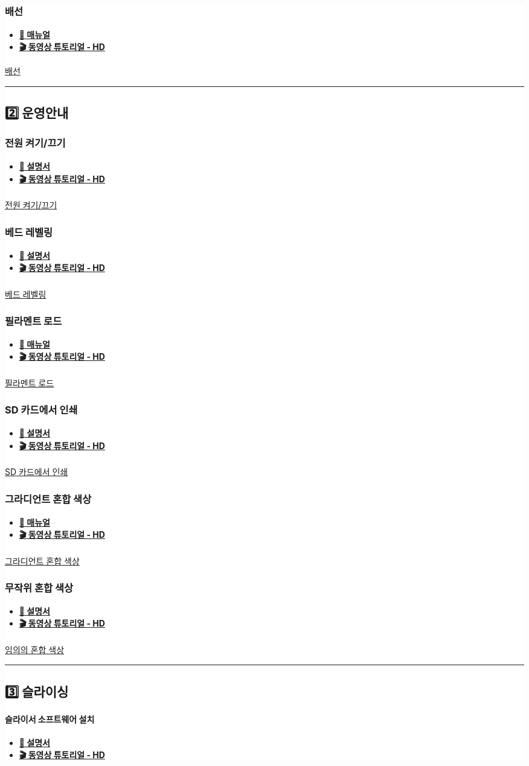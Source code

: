 ### <a id="a2">배선</a>
- **[:book: 매뉴얼][_WIRING_]**
- **[:clapper: 동영상 튜토리얼 - HD](https://youtu.be/kpQvHASNfqE)**
####
[배선](https://github.com/ZONESTAR3D/Z8P/assets/29502731/1c76716c-b67c-4d24-8d48-910e9a5a69a4)

----
## <a id="b">:two: 운영안내</a>
### <a id="b1">전원 켜기/끄기</a>
- **[:book: 설명서][_OPERATION_]**
- **[:clapper: 동영상 튜토리얼 - HD](https://youtu.be/2i8ozM2Dn1U)**
#####
[전원 켜기/끄기](https://github.com/ZONESTAR3D/Z8P/assets/29502731/2eff055c-82a0-4b11-977d-0ca4e63a27fe)

### <a id="b2">베드 레벨링</a>
- **[:book: 설명서][_BEDLEVELING_]**
- **[:clapper: 동영상 튜토리얼 - HD](https://youtu.be/R3RfGnxx8hY)**
#####
[베드 레벨링](https://github.com/ZONESTAR3D/Z8P/assets/29502731/3951332c-4483-47b3-b4f5-08acfc49dc3e)

### <a id="b3">필라멘트 로드</a>
- **[:book: 매뉴얼][_LOADFILAMENT_]**
- **[:clapper: 동영상 튜토리얼 - HD](https://youtu.be/-47yB95uIxI)**
#####
[필라멘트 로드](https://github.com/ZONESTAR3D/Z8P/assets/29502731/0661da17-71cf-4c9d-839f-be2c708f6a56)

### <a id="b4">SD 카드에서 인쇄</a>
- **[:book: 설명서][_PRINTFROMSDCARD_]**
- **[:clapper: 동영상 튜토리얼 - HD](https://youtu.be/ITHbO9VxTMo)**
#####
[SD 카드에서 인쇄](https://github.com/ZONESTAR3D/Z8P/assets/29502731/a1d25ecb-89a3-4099-8337-1330adcc3643)

### <a id="b5">그라디언트 혼합 색상</a>
- **[:book: 매뉴얼][_GRADIENTMIX_]**
- **[:clapper: 동영상 튜토리얼 - HD](https://youtu.be/VOlXvy38aFs)**
#####
[그라디언트 혼합 색상](https://github.com/ZONESTAR3D/Z8P/assets/29502731/204bb64d-4fe1-47c5-a3e8-98dcdb95c2fe)

### <a id="b6">무작위 혼합 색상</a>
- **[:book: 설명서][_RANDOMMIX_]**
- **[:clapper: 동영상 튜토리얼 - HD](https://youtu.be/-mQ4bCnrIaw)**
#####
[임의의 혼합 색상](https://github.com/ZONESTAR3D/Z8P/assets/29502731/b4d3129e-2d2b-4034-9860-ea2db5de49a8)

----
## <a id="c">:three: 슬라이싱</a>
#### <a id="c1">슬라이서 소프트웨어 설치
- **[:book: 설명서][_SLICING1_]**
- **[:clapper: 동영상 튜토리얼 - HD](https://youtu.be/vCv0S4L7u30)**


[_INSTALLATION_]: https://github.com/ZONESTAR3D/Z8P/blob/main/Z8P-MK2/1-Installation_Guide/readme.md
[_WIRING_]: https://github.com/ZONESTAR3D/Z8P/blob/main/Z8P-MK2/1-Installation_Guide/readme.md#wiring
[_OPERATION_]: https://github.com/ZONESTAR3D/Z8P/blob/main/Z8P-MK2/2-Operation_Guide/readme.md
[_BEDLEVELING_]: https://github.com/ZONESTAR3D/Z8P/blob/main/Z8P-MK2/2-Operation_Guide/readme.md#level-the-bed
[_LOADFILAMENT_]: https://github.com/ZONESTAR3D/Z8P/blob/main/Z8P-MK2/2-Operation_Guide/readme.md#load-filaments
[_PRINTFROMSDCARD_]: https://github.com/ZONESTAR3D/Z8P/blob/main/Z8P-MK2/2-Operation_Guide/readme.md#print-the-first-works
[_GRADIENTMIX_]: https://github.com/ZONESTAR3D/Z8P/tree/main/Z8P-MK2/2-Operation_Guide/Auto_Color_Mixing#auto-gradient-mixing
[_RANDOMMIX_]: https://github.com/ZONESTAR3D/Z8P/blob/main/Z8P-MK2/2-Operation_Guide/Auto_Color_Mixing/readme.md#auto-random-mixing
[_SLICING1_]: https://github.com/ZONESTAR3D/Z8P/tree/main/Z8P-MK2/4-SlicingGuide#1-download-prusaslicer
[_SLICING2_]: https://github.com/ZONESTAR3D/Z8P/tree/main/Z8P-MK2/4-SlicingGuide#4-slicing-one-color
[_PSUFAN_]: https://github.com/ZONESTAR3D/Z8P/tree/main/Z8P-MK2/5-PrintParts
[_AUTOSHUTDOWN_]: https://github.com/ZONESTAR3D/Z8P/tree/main/Z8P-MK2/2-Operation_Guide/Auto_Shut_Down/readme.md
[_AUTOLEVEL_]: https://github.com/ZONESTAR3D/Z8P/tree/main/Z8P-MK2/2-Operation_Guide/Bed_Auto_Leveling
[_FASTPRINT_]: https://github.com/ZONESTAR3D/Upgrade-kit-guide/tree/main/HOTEND/M4%20%204-IN-1-OUT%20Mixing%20Color%20Hotend/M4_V6/HighFlow
[_WIFIINSTALL_]: https://github.com/ZONESTAR3D/Upgrade-kit-guide/tree/main/WiFi
[_WIFIUSEGUIDE_]: https://github.com/ZONESTAR3D/Upgrade-kit-guide/blob/main/WiFi/WiFi_User_Guide.md
[_CLEANM4V6_]: https://github.com/ZONESTAR3D/Upgrade-kit-guide/blob/main/HOTEND/M4/M4_V6/M4V6_FAQ/cleanM4V6.md
[_REPLACEPTFE_]: https://github.com/ZONESTAR3D/Upgrade-kit-guide/blob/main/HOTEND/M4/M4_V6/M4V6_FAQ/ReplaceM4V6InnerPTFE.md